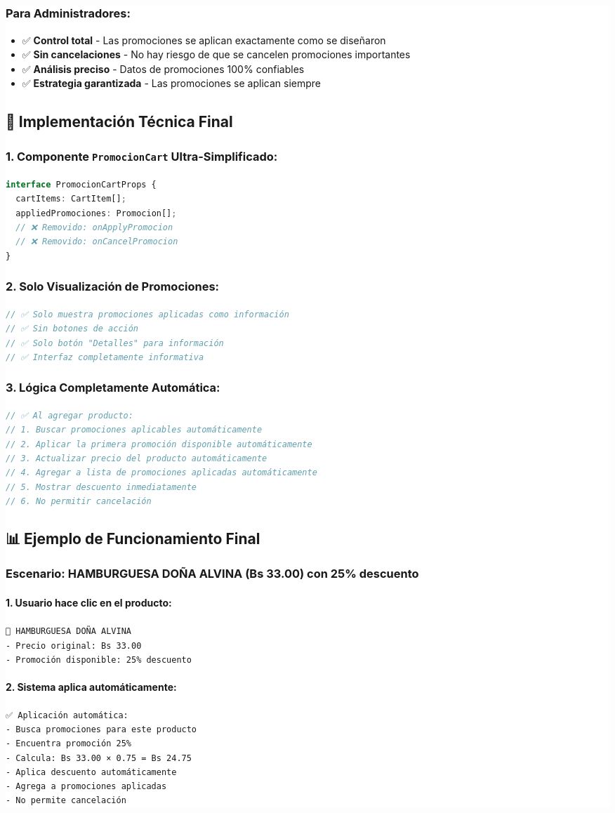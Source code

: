 ### **Para Administradores:**
- ✅ **Control total** - Las promociones se aplican exactamente como se diseñaron
- ✅ **Sin cancelaciones** - No hay riesgo de que se cancelen promociones importantes
- ✅ **Análisis preciso** - Datos de promociones 100% confiables
- ✅ **Estrategia garantizada** - Las promociones se aplican siempre

## 🔧 **Implementación Técnica Final**

### **1. Componente `PromocionCart` Ultra-Simplificado:**
```typescript
interface PromocionCartProps {
  cartItems: CartItem[];
  appliedPromociones: Promocion[];
  // ❌ Removido: onApplyPromocion
  // ❌ Removido: onCancelPromocion
}
```

### **2. Solo Visualización de Promociones:**
```typescript
// ✅ Solo muestra promociones aplicadas como información
// ✅ Sin botones de acción
// ✅ Solo botón "Detalles" para información
// ✅ Interfaz completamente informativa
```

### **3. Lógica Completamente Automática:**
```typescript
// ✅ Al agregar producto:
// 1. Buscar promociones aplicables automáticamente
// 2. Aplicar la primera promoción disponible automáticamente
// 3. Actualizar precio del producto automáticamente
// 4. Agregar a lista de promociones aplicadas automáticamente
// 5. Mostrar descuento inmediatamente
// 6. No permitir cancelación
```

## 📊 **Ejemplo de Funcionamiento Final**

### **Escenario: HAMBURGUESA DOÑA ALVINA (Bs 33.00) con 25% descuento**

#### **1. Usuario hace clic en el producto:**
```
🍔 HAMBURGUESA DOÑA ALVINA
- Precio original: Bs 33.00
- Promoción disponible: 25% descuento
```

#### **2. Sistema aplica automáticamente:**
```
✅ Aplicación automática:
- Busca promociones para este producto
- Encuentra promoción 25%
- Calcula: Bs 33.00 × 0.75 = Bs 24.75
- Aplica descuento automáticamente
- Agrega a promociones aplicadas
- No permite cancelación
```
